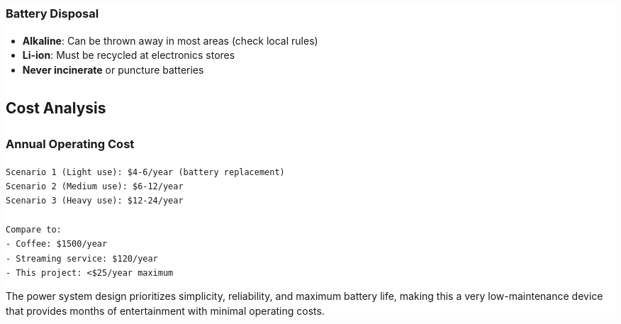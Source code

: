 ### Battery Disposal
- **Alkaline**: Can be thrown away in most areas (check local rules)
- **Li-ion**: Must be recycled at electronics stores
- **Never incinerate** or puncture batteries

## Cost Analysis

### Annual Operating Cost
```
Scenario 1 (Light use): $4-6/year (battery replacement)
Scenario 2 (Medium use): $6-12/year
Scenario 3 (Heavy use): $12-24/year

Compare to:
- Coffee: $1500/year
- Streaming service: $120/year
- This project: <$25/year maximum
```

The power system design prioritizes simplicity, reliability, and maximum battery life, making this a very low-maintenance device that provides months of entertainment with minimal operating costs. 